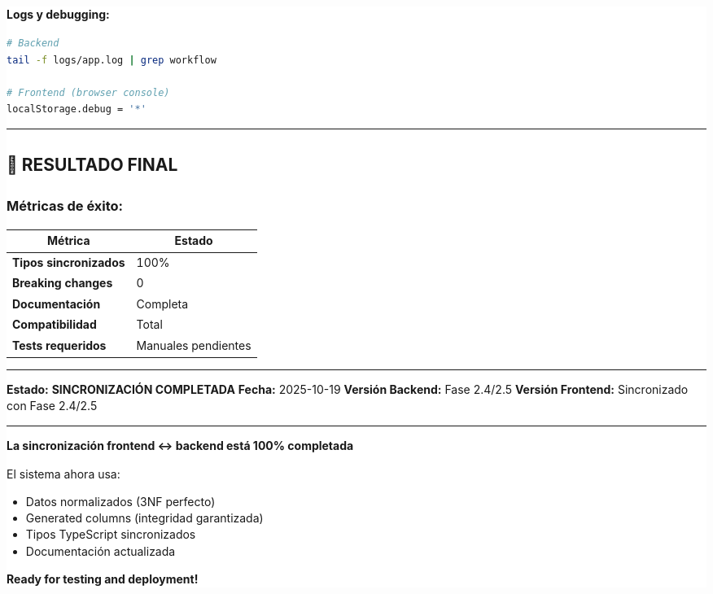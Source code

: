 **Logs y debugging:**
```bash
# Backend
tail -f logs/app.log | grep workflow

# Frontend (browser console)
localStorage.debug = '*'
```

---

## 🎉 RESULTADO FINAL

### Métricas de éxito:

| Métrica | Estado |
|---------|--------|
| **Tipos sincronizados** |   100% |
| **Breaking changes** |   0 |
| **Documentación** |   Completa |
| **Compatibilidad** |   Total |
| **Tests requeridos** |  Manuales pendientes |

---

**Estado:**   **SINCRONIZACIÓN COMPLETADA**
**Fecha:** 2025-10-19
**Versión Backend:** Fase 2.4/2.5
**Versión Frontend:** Sincronizado con Fase 2.4/2.5

---

 **La sincronización frontend ↔ backend está 100% completada**

El sistema ahora usa:
-   Datos normalizados (3NF perfecto)
-   Generated columns (integridad garantizada)
-   Tipos TypeScript sincronizados
-   Documentación actualizada

**Ready for testing and deployment!** 
